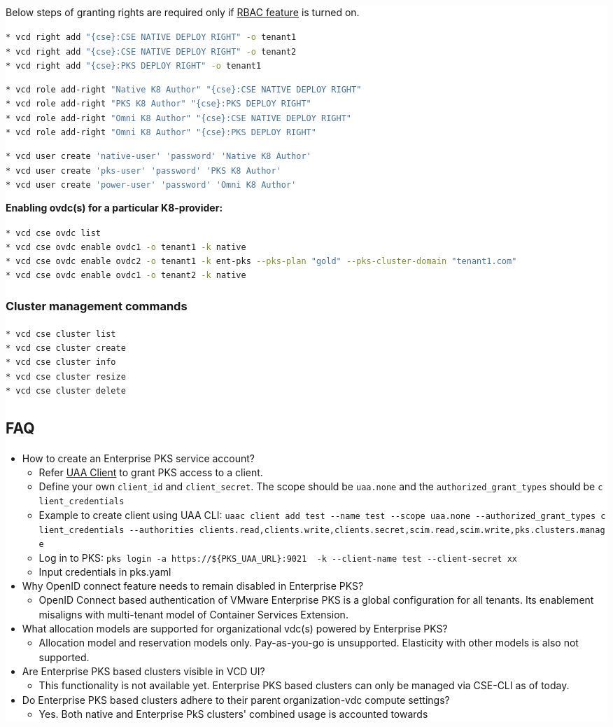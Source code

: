 Below steps of granting rights are required only if [RBAC feature](/container-service-extension/RBAC.html) is turned on.

```sh
* vcd right add "{cse}:CSE NATIVE DEPLOY RIGHT" -o tenant1
* vcd right add "{cse}:CSE NATIVE DEPLOY RIGHT" -o tenant2
* vcd right add "{cse}:PKS DEPLOY RIGHT" -o tenant1
```
```sh
* vcd role add-right "Native K8 Author" "{cse}:CSE NATIVE DEPLOY RIGHT"
* vcd role add-right "PKS K8 Author" "{cse}:PKS DEPLOY RIGHT"
* vcd role add-right "Omni K8 Author" "{cse}:CSE NATIVE DEPLOY RIGHT"
* vcd role add-right "Omni K8 Author" "{cse}:PKS DEPLOY RIGHT"
```
```sh
* vcd user create 'native-user' 'password' 'Native K8 Author'
* vcd user create 'pks-user' 'password' 'PKS K8 Author'
* vcd user create 'power-user' 'password' 'Omni K8 Author'
```

**Enabling ovdc(s) for a particular K8-provider:**

```sh
* vcd cse ovdc list
* vcd cse ovdc enable ovdc1 -o tenant1 -k native
* vcd cse ovdc enable ovdc2 -o tenant1 -k ent-pks --pks-plan "gold" --pks-cluster-domain "tenant1.com"
* vcd cse ovdc enable ovdc1 -o tenant2 -k native
```

### Cluster management commands
```sh
* vcd cse cluster list
* vcd cse cluster create
* vcd cse cluster info
* vcd cse cluster resize
* vcd cse cluster delete
```

<a name="faq"></a>
## FAQ

* How to create an Enterprise PKS service account?
    * Refer [UAA Client](https://docs.pivotal.io/runtimes/pks/1-3/manage-users.html#uaa-client)
    to grant PKS access to a client.
    * Define your own `client_id` and `client_secret`. The scope should be
    `uaa.none` and the `authorized_grant_types` should be `client_credentials`
    * Example to create client using UAA CLI: `uaac client add test --name test
    --scope uaa.none
    --authorized_grant_types client_credentials
    --authorities clients.read,clients.write,clients.secret,scim.read,scim.write,pks.clusters.manage`
    * Log in to PKS: `pks login -a https://${PKS_UAA_URL}:9021  -k --client-name test --client-secret xx`
    * Input credentials in pks.yaml
* Why OpenID connect feature needs to remain disabled in Enterprise PKS?
    * OpenID Connect based authentication of VMware Enterprise PKS is a global
    configuration for all tenants. Its enablement misaligns with multi-tenant
    model of Container Services Extension.
* What allocation models are supported for organizational vdc(s) powered by Enterprise PKS?
    * Allocation model and reservation models only. Pay-as-you-go is unsupported.
     Elasticity with other models is also not supported.
* Are Enterprise PKS based clusters visible in VCD UI?
    * This functionality is not available yet.
     Enterprise PKS based clusters can only be managed via CSE-CLI as of today.
* Do Enterprise PKS based clusters adhere to their parent organization-vdc compute settings?
    * Yes. Both native and Enterprise PkS clusters' combined usage is accounted towards